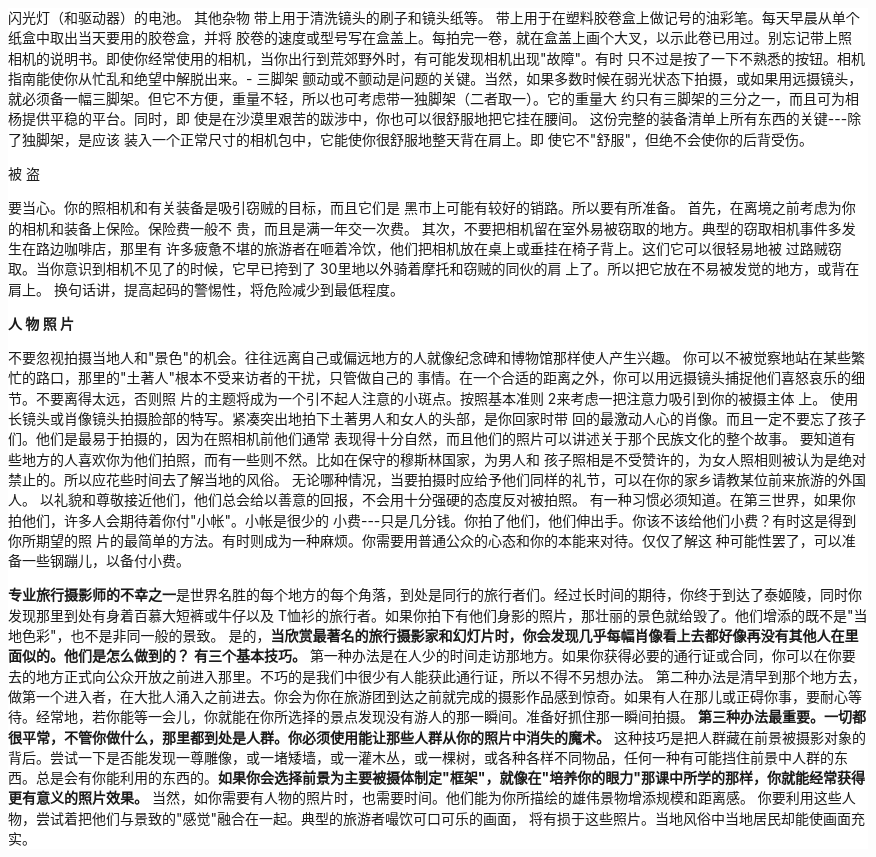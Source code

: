 闪光灯（和驱动器）的电池。 
 其他杂物 带上用于清洗镜头的刷子和镜头纸等。 
 带上用于在塑料胶卷盒上做记号的油彩笔。每天早晨从单个纸盒中取出当天要用的胶卷盒，并将
胶卷的速度或型号写在盒盖上。每拍完一卷，就在盒盖上画个大叉，以示此卷已用过。别忘记带上照
相机的说明书。即使你经常使用的相机，当你出行到荒郊野外时，有可能发现相机出现"故障"。有时
只不过是按了一下不熟悉的按钮。相机指南能使你从忙乱和绝望中解脱出来。- 
 三脚架 颤动或不颤动是问题的关键。当然，如果多数时候在弱光状态下拍摄，或如果用远摄镜头，
就必须备一幅三脚架。但它不方便，重量不轻，所以也可考虑带一独脚架（二者取一）。它的重量大
约只有三脚架的三分之一，而且可为相杨提供平稳的平台。同时，即
使是在沙漠里艰苦的跋涉中，你也可以很舒服地把它挂在腰间。 
 这份完整的装备清单上所有东西的关键---除了独脚架，是应该
装入一个正常尺寸的相机包中，它能使你很舒服地整天背在肩上。即
使它不"舒服"，但绝不会使你的后背受伤。 

被 盗 

 要当心。你的照相机和有关装备是吸引窃贼的目标，而且它们是
黑市上可能有较好的销路。所以要有所准备。 
 首先，在离境之前考虑为你的相机和装备上保险。保险费一般不
贵，而且是满一年交一次费。 
 其次，不要把相机留在室外易被窃取的地方。典型的窃取相机事件多发生在路边咖啡店，那里有
许多疲惫不堪的旅游者在咂着冷饮，他们把相机放在桌上或垂挂在椅子背上。这们它可以很轻易地被
过路贼窃取。当你意识到相机不见了的时候，它早已挎到了 30里地以外骑着摩托和窃贼的同伙的肩
上了。所以把它放在不易被发觉的地方，或背在肩上。 
 换句话讲，提高起码的警惕性，将危险减少到最低程度。 

**人 物 照 片** 

 不要忽视拍摄当地人和"景色"的机会。往往远离自己或偏远地方的人就像纪念碑和博物馆那样使人产生兴趣。 
 你可以不被觉察地站在某些繁忙的路口，那里的"土著人"根本不受来访者的干扰，只管做自己的
事情。在一个合适的距离之外，你可以用远摄镜头捕捉他们喜怒哀乐的细节。不要离得太远，否则照
片的主题将成为一个引不起人注意的小斑点。按照基本准则 2来考虑一把注意力吸引到你的被摄主体
上。 
 使用长镜头或肖像镜头拍摄脸部的特写。紧凑突出地拍下土著男人和女人的头部，是你回家时带
回的最激动人心的肖像。而且一定不要忘了孩子们。他们是最易于拍摄的，因为在照相机前他们通常
表现得十分自然，而且他们的照片可以讲述关于那个民族文化的整个故事。 
 要知道有些地方的人喜欢你为他们拍照，而有一些则不然。比如在保守的穆斯林国家，为男人和
孩子照相是不受赞许的，为女人照相则被认为是绝对禁止的。所以应花些时间去了解当地的风俗。 
 无论哪种情况，当要拍摄时应给予他们同样的礼节，可以在你的家乡请教某位前来旅游的外国人。
以礼貌和尊敬接近他们，他们总会给以善意的回报，不会用十分强硬的态度反对被拍照。 
 有一种习惯必须知道。在第三世界，如果你拍他们，许多人会期待着你付"小帐"。小帐是很少的
小费---只是几分钱。你拍了他们，他们伸出手。你该不该给他们小费？有时这是得到你所期望的照
片的最简单的方法。有时则成为一种麻烦。你需要用普通公众的心态和你的本能来对待。仅仅了解这
种可能性罢了，可以准备一些钢蹦儿，以备付小费。 

 **专业旅行摄影师的不幸之一**是世界名胜的每个地方的每个角落，到处是同行的旅行者们。经过长时间的期待，你终于到达了泰姬陵，同时你发现那里到处有身着百慕大短裤或牛仔以及 T恤衫的旅行者。如果你拍下有他们身影的照片，那壮丽的景色就给毁了。他们增添的既不是"当地色彩"，也不是非同一般的景致。 
是的，**当欣赏最著名的旅行摄影家和幻灯片时，你会发现几乎每幅肖像看上去都好像再没有其他人在里面似的。他们是怎么做到的？** 
 **有三个基本技巧。** 
 第一种办法是在人少的时间走访那地方。如果你获得必要的通行证或合同，你可以在你要去的地方正式向公众开放之前进入那里。不巧的是我们中很少有人能获此通行证，所以不得不另想办法。 
 第二种办法是清早到那个地方去，做第一个进入者，在大批人涌入之前进去。你会为你在旅游团到达之前就完成的摄影作品感到惊奇。如果有人在那儿或正碍你事，要耐心等待。经常地，若你能等一会儿，你就能在你所选择的景点发现没有游人的那一瞬间。准备好抓住那一瞬间拍摄。 
 **第三种办法最重要。一切都很平常，不管你做什么，那里都到处是人群。你必须使用能让那些人群从你的照片中消失的魔术。** 
 这种技巧是把人群藏在前景被摄影对象的背后。尝试一下是否能发现一尊雕像，或一堵矮墙，或一灌木丛，或一棵树，或各种各样不同物品，任何一种有可能挡住前景中人群的东西。总是会有你能利用的东西的。**如果你会选择前景为主要被摄体制定"框架"，就像在"培养你的眼力"那课中所学的那样，你就能经常获得更有意义的照片效果。** 
 当然，如你需要有人物的照片时，也需要时间。他们能为你所描绘的雄伟景物增添规模和距离感。
你要利用这些人物，尝试着把他们与景致的"感觉"融合在一起。典型的旅游者嘬饮可口可乐的画面，
将有损于这些照片。当地风俗中当地居民却能使画面充实。 
